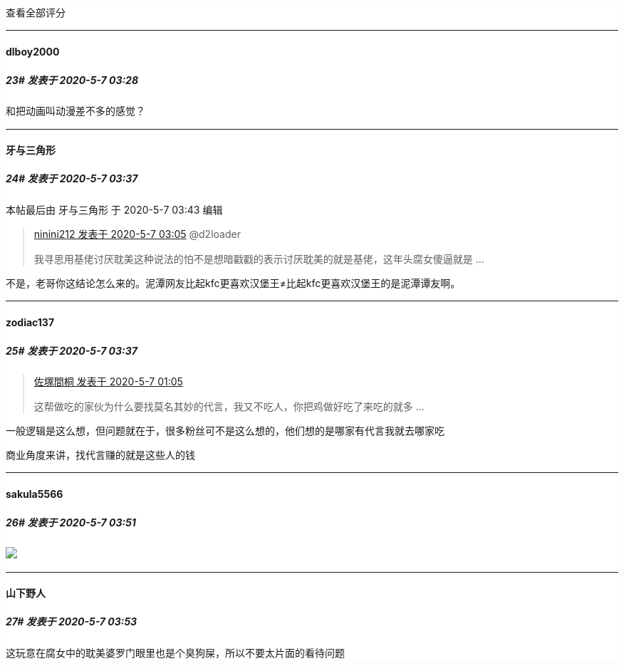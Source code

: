 
查看全部评分


-----

####  dlboy2000  
##### 23#       发表于 2020-5-7 03:28


和把动画叫动漫差不多的感觉？


-----

####  牙与三角形  
##### 24#       发表于 2020-5-7 03:37


 本帖最后由 牙与三角形 于 2020-5-7 03:43 编辑 
<blockquote><a href="httphttps://bbs.saraba1st.com/2b/forum.php?mod=redirect&amp;goto=findpost&amp;pid=47327641&amp;ptid=1933170" target="_blank">ninini212 发表于 2020-5-7 03:05</a>
@d2loader

我寻思用基佬讨厌耽美这种说法的怕不是想暗戳戳的表示讨厌耽美的就是基佬，这年头腐女傻逼就是 ...</blockquote>
不是，老哥你这结论怎么来的。泥潭网友比起kfc更喜欢汉堡王≠比起kfc更喜欢汉堡王的是泥潭谭友啊。


-----

####  zodiac137  
##### 25#       发表于 2020-5-7 03:37


<blockquote><a href="httphttps://bbs.saraba1st.com/2b/forum.php?mod=redirect&amp;goto=findpost&amp;pid=47327289&amp;ptid=1933170" target="_blank">佐塚間桐 发表于 2020-5-7 01:05</a>

这帮做吃的家伙为什么要找莫名其妙的代言，我又不吃人，你把鸡做好吃了来吃的就多 ...</blockquote>
一般逻辑是这么想，但问题就在于，很多粉丝可不是这么想的，他们想的是哪家有代言我就去哪家吃

商业角度来讲，找代言赚的就是这些人的钱


-----

####  sakula5566  
##### 26#       发表于 2020-5-7 03:51


<img src="https://static.saraba1st.com/image/smiley/face2017/037.png" referrerpolicy="no-referrer">


-----

####  山下野人  
##### 27#       发表于 2020-5-7 03:53


这玩意在腐女中的耽美婆罗门眼里也是个臭狗屎，所以不要太片面的看待问题

